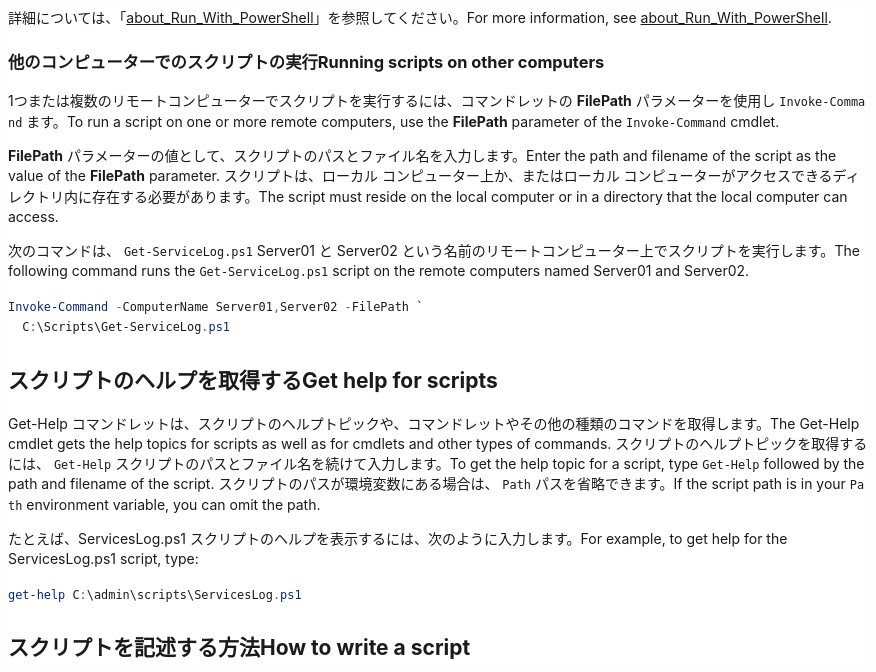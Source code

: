 <span data-ttu-id="04603-141">詳細については、「[about_Run_With_PowerShell](about_Run_With_PowerShell.md)」を参照してください。</span><span class="sxs-lookup"><span data-stu-id="04603-141">For more information, see [about_Run_With_PowerShell](about_Run_With_PowerShell.md).</span></span>

### <a name="running-scripts-on-other-computers"></a><span data-ttu-id="04603-142">他のコンピューターでのスクリプトの実行</span><span class="sxs-lookup"><span data-stu-id="04603-142">Running scripts on other computers</span></span>

<span data-ttu-id="04603-143">1つまたは複数のリモートコンピューターでスクリプトを実行するには、コマンドレットの **FilePath** パラメーターを使用し `Invoke-Command` ます。</span><span class="sxs-lookup"><span data-stu-id="04603-143">To run a script on one or more remote computers, use the **FilePath** parameter of the `Invoke-Command` cmdlet.</span></span>

<span data-ttu-id="04603-144">**FilePath** パラメーターの値として、スクリプトのパスとファイル名を入力します。</span><span class="sxs-lookup"><span data-stu-id="04603-144">Enter the path and filename of the script as the value of the **FilePath** parameter.</span></span> <span data-ttu-id="04603-145">スクリプトは、ローカル コンピューター上か、またはローカル コンピューターがアクセスできるディレクトリ内に存在する必要があります。</span><span class="sxs-lookup"><span data-stu-id="04603-145">The script must reside on the local computer or in a directory that the local computer can access.</span></span>

<span data-ttu-id="04603-146">次のコマンドは、 `Get-ServiceLog.ps1` Server01 と Server02 という名前のリモートコンピューター上でスクリプトを実行します。</span><span class="sxs-lookup"><span data-stu-id="04603-146">The following command runs the `Get-ServiceLog.ps1` script on the remote computers named Server01 and Server02.</span></span>

```powershell
Invoke-Command -ComputerName Server01,Server02 -FilePath `
  C:\Scripts\Get-ServiceLog.ps1
```

## <a name="get-help-for-scripts"></a><span data-ttu-id="04603-147">スクリプトのヘルプを取得する</span><span class="sxs-lookup"><span data-stu-id="04603-147">Get help for scripts</span></span>

<span data-ttu-id="04603-148">Get-Help コマンドレットは、スクリプトのヘルプトピックや、コマンドレットやその他の種類のコマンドを取得します。</span><span class="sxs-lookup"><span data-stu-id="04603-148">The Get-Help cmdlet gets the help topics for scripts as well as for cmdlets and other types of commands.</span></span> <span data-ttu-id="04603-149">スクリプトのヘルプトピックを取得するには、 `Get-Help` スクリプトのパスとファイル名を続けて入力します。</span><span class="sxs-lookup"><span data-stu-id="04603-149">To get the help topic for a script, type `Get-Help` followed by the path and filename of the script.</span></span> <span data-ttu-id="04603-150">スクリプトのパスが環境変数にある場合は、 `Path` パスを省略できます。</span><span class="sxs-lookup"><span data-stu-id="04603-150">If the script path is in your `Path` environment variable, you can omit the path.</span></span>

<span data-ttu-id="04603-151">たとえば、ServicesLog.ps1 スクリプトのヘルプを表示するには、次のように入力します。</span><span class="sxs-lookup"><span data-stu-id="04603-151">For example, to get help for the ServicesLog.ps1 script, type:</span></span>

```powershell
get-help C:\admin\scripts\ServicesLog.ps1
```

## <a name="how-to-write-a-script"></a><span data-ttu-id="04603-152">スクリプトを記述する方法</span><span class="sxs-lookup"><span data-stu-id="04603-152">How to write a script</span></span>
